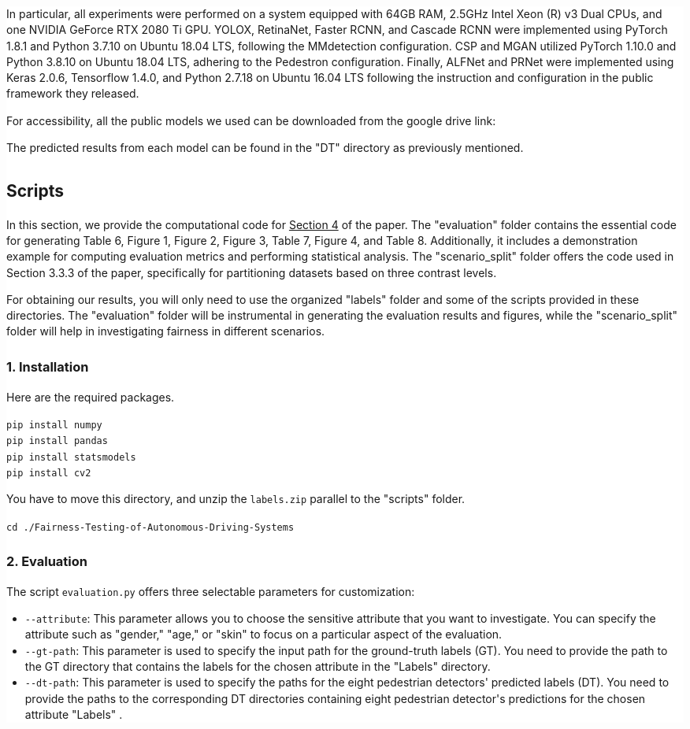 In particular, all experiments were performed on a system equipped with 64GB RAM, 2.5GHz Intel Xeon (R) v3 Dual CPUs, and one NVIDIA GeForce RTX 2080 Ti GPU. YOLOX, RetinaNet, Faster RCNN, and Cascade RCNN were implemented using PyTorch 1.8.1 and Python 3.7.10 on Ubuntu 18.04 LTS, following the MMdetection configuration. CSP and MGAN utilized PyTorch 1.10.0 and Python 3.8.10 on Ubuntu 18.04 LTS, adhering to the Pedestron configuration. Finally, ALFNet and PRNet  were implemented using Keras 2.0.6, Tensorflow 1.4.0, and Python 2.7.18 on Ubuntu 16.04 LTS following the instruction and configuration in the public framework they released.

For accessibility, all the public models we used can be downloaded from the google drive link:


The predicted results from each model can be found in the "DT" directory as previously mentioned.


## Scripts
In this section, we provide the computational code for <u>Section 4</u> of the paper.  The "evaluation" folder contains the essential code for generating Table 6, Figure 1, Figure 2, Figure 3, Table 7, Figure 4, and Table 8. Additionally, it includes a demonstration example for computing evaluation metrics and performing statistical analysis. The "scenario_split" folder offers the code used in Section 3.3.3 of the paper, specifically for partitioning datasets based on three contrast levels.  

For obtaining our results, you will only need to use the organized "labels" folder and some of the scripts provided in these directories. The "evaluation" folder will be instrumental in generating the evaluation results and figures, while the "scenario_split" folder will help in investigating fairness in different scenarios. 

### 1. Installation

Here are the required packages.

```
pip install numpy
pip install pandas
pip install statsmodels
pip install cv2
```

You have to move this directory, and unzip the `labels.zip` parallel to the "scripts" folder. 

```
cd ./Fairness-Testing-of-Autonomous-Driving-Systems
```

### 2. Evaluation

The script `evaluation.py` offers three selectable parameters for customization:

- `--attribute`: This parameter allows you to choose the sensitive attribute that you want to investigate. You can specify the attribute such as "gender," "age," or "skin" to focus on a particular aspect of the evaluation.
- `--gt-path`: This parameter is used to specify the input path for the ground-truth labels (GT). You need to provide the path to the GT directory that contains the labels for the chosen attribute in the "Labels" directory.
- `--dt-path`: This parameter is used to specify the paths for the eight pedestrian detectors' predicted labels (DT). You need to provide the paths to the corresponding DT directories containing eight pedestrian detector's predictions for the chosen attribute "Labels" .
